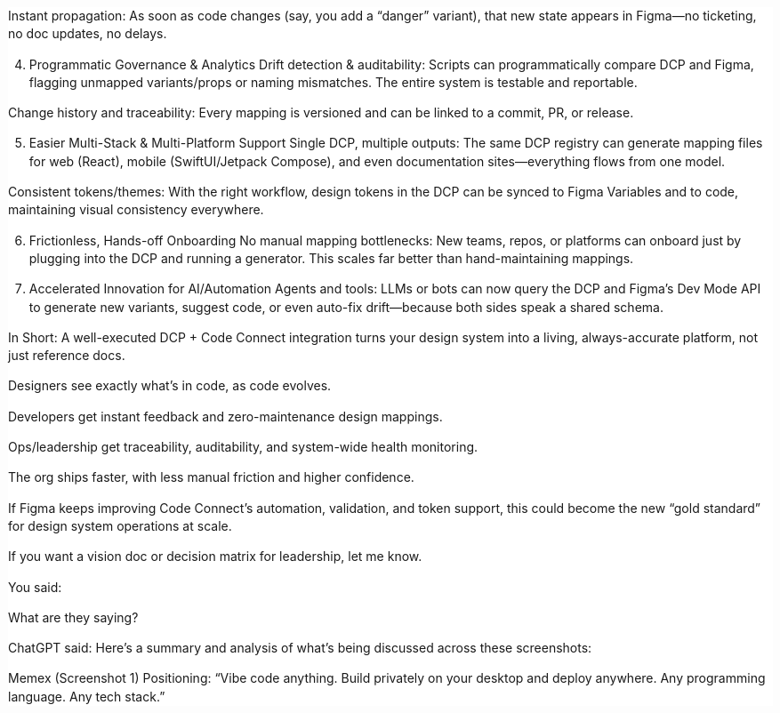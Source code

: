 Instant propagation: As soon as code changes (say, you add a “danger” variant), that new state appears in Figma—no ticketing, no doc updates, no delays.

4. Programmatic Governance & Analytics
Drift detection & auditability: Scripts can programmatically compare DCP and Figma, flagging unmapped variants/props or naming mismatches. The entire system is testable and reportable.

Change history and traceability: Every mapping is versioned and can be linked to a commit, PR, or release.

5. Easier Multi-Stack & Multi-Platform Support
Single DCP, multiple outputs: The same DCP registry can generate mapping files for web (React), mobile (SwiftUI/Jetpack Compose), and even documentation sites—everything flows from one model.

Consistent tokens/themes: With the right workflow, design tokens in the DCP can be synced to Figma Variables and to code, maintaining visual consistency everywhere.

6. Frictionless, Hands-off Onboarding
No manual mapping bottlenecks: New teams, repos, or platforms can onboard just by plugging into the DCP and running a generator. This scales far better than hand-maintaining mappings.

7. Accelerated Innovation for AI/Automation
Agents and tools: LLMs or bots can now query the DCP and Figma’s Dev Mode API to generate new variants, suggest code, or even auto-fix drift—because both sides speak a shared schema.

In Short:
A well-executed DCP + Code Connect integration turns your design system into a living, always-accurate platform, not just reference docs.

Designers see exactly what’s in code, as code evolves.

Developers get instant feedback and zero-maintenance design mappings.

Ops/leadership get traceability, auditability, and system-wide health monitoring.

The org ships faster, with less manual friction and higher confidence.

If Figma keeps improving Code Connect’s automation, validation, and token support, this could become the new “gold standard” for design system operations at scale.

If you want a vision doc or decision matrix for leadership, let me know.









You said:









What are they saying?

ChatGPT said:
Here’s a summary and analysis of what’s being discussed across these screenshots:

Memex (Screenshot 1)
Positioning: “Vibe code anything. Build privately on your desktop and deploy anywhere. Any programming language. Any tech stack.”
